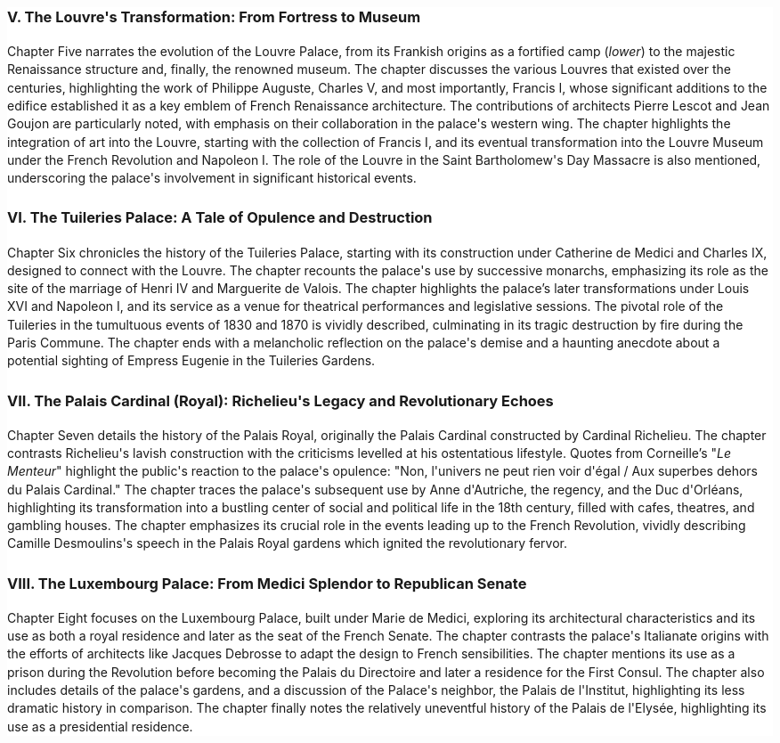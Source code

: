 ### **V. The Louvre's Transformation: From Fortress to Museum**

Chapter Five narrates the evolution of the Louvre Palace, from its Frankish origins as a fortified camp (_lower_) to the majestic Renaissance structure and, finally, the renowned museum.  The chapter discusses the various Louvres that existed over the centuries, highlighting the work of Philippe Auguste, Charles V, and most importantly, Francis I, whose significant additions to the edifice established it as a key emblem of French Renaissance architecture. The contributions of architects Pierre Lescot and Jean Goujon are particularly noted, with emphasis on their collaboration in the palace's western wing.  The chapter highlights the integration of art into the Louvre, starting with the collection of Francis I, and its eventual transformation into the Louvre Museum under the French Revolution and Napoleon I.  The role of the Louvre in the Saint Bartholomew's Day Massacre is also mentioned, underscoring the palace's involvement in significant historical events.

### **VI. The Tuileries Palace: A Tale of Opulence and Destruction**

Chapter Six chronicles the history of the Tuileries Palace, starting with its construction under Catherine de Medici and Charles IX, designed to connect with the Louvre.  The chapter recounts the palace's use by successive monarchs, emphasizing its role as the site of the marriage of Henri IV and Marguerite de Valois.  The chapter highlights the palace’s later transformations under Louis XVI and Napoleon I, and its service as a venue for theatrical performances and legislative sessions. The pivotal role of the Tuileries in the tumultuous events of 1830 and 1870 is vividly described, culminating in its tragic destruction by fire during the Paris Commune. The chapter ends with a melancholic reflection on the palace's demise and a haunting anecdote about a potential sighting of Empress Eugenie in the Tuileries Gardens.

### **VII. The Palais Cardinal (Royal): Richelieu's Legacy and Revolutionary Echoes**

Chapter Seven details the history of the Palais Royal, originally the Palais Cardinal constructed by Cardinal Richelieu. The chapter contrasts Richelieu's lavish construction with the criticisms levelled at his ostentatious lifestyle.  Quotes from Corneille’s "_Le Menteur_" highlight the public's reaction to the palace's opulence:  "Non, l'univers ne peut rien voir d'égal / Aux superbes dehors du Palais Cardinal."  The chapter traces the palace's subsequent use by Anne d'Autriche, the regency, and the Duc d'Orléans, highlighting its transformation into a bustling center of social and political life in the 18th century, filled with cafes, theatres, and gambling houses.  The chapter emphasizes its crucial role in the events leading up to the French Revolution, vividly describing Camille Desmoulins's speech in the Palais Royal gardens which ignited the revolutionary fervor.

### **VIII. The Luxembourg Palace: From Medici Splendor to Republican Senate**

Chapter Eight focuses on the Luxembourg Palace, built under Marie de Medici,  exploring its architectural characteristics and its use as both a royal residence and later as the seat of the French Senate. The chapter contrasts the palace's Italianate origins with the efforts of architects like Jacques Debrosse to adapt the design to French sensibilities.  The chapter mentions its use as a prison during the Revolution before becoming the Palais du Directoire and later a residence for the First Consul. The chapter also includes details of the palace's gardens, and a discussion of the Palace's neighbor, the Palais de l'Institut, highlighting its less dramatic history in comparison. The chapter finally notes the relatively uneventful history of the Palais de l'Elysée, highlighting its use as a presidential residence.
